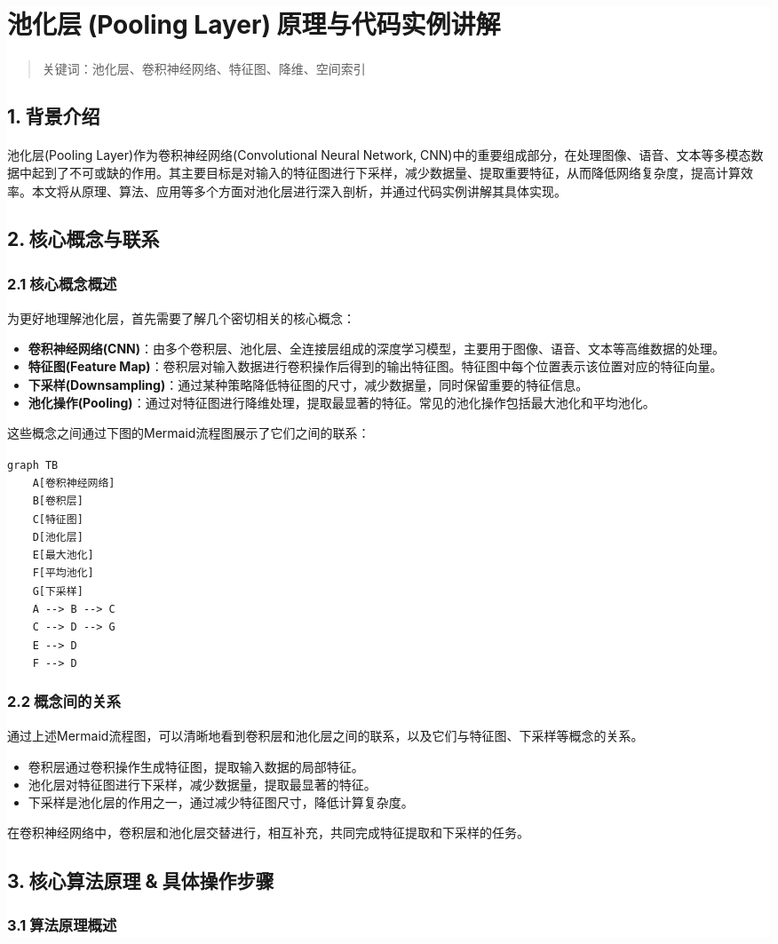                  

# 池化层 (Pooling Layer) 原理与代码实例讲解

> 关键词：池化层、卷积神经网络、特征图、降维、空间索引

## 1. 背景介绍

池化层(Pooling Layer)作为卷积神经网络(Convolutional Neural Network, CNN)中的重要组成部分，在处理图像、语音、文本等多模态数据中起到了不可或缺的作用。其主要目标是对输入的特征图进行下采样，减少数据量、提取重要特征，从而降低网络复杂度，提高计算效率。本文将从原理、算法、应用等多个方面对池化层进行深入剖析，并通过代码实例讲解其具体实现。

## 2. 核心概念与联系

### 2.1 核心概念概述

为更好地理解池化层，首先需要了解几个密切相关的核心概念：

- **卷积神经网络(CNN)**：由多个卷积层、池化层、全连接层组成的深度学习模型，主要用于图像、语音、文本等高维数据的处理。
- **特征图(Feature Map)**：卷积层对输入数据进行卷积操作后得到的输出特征图。特征图中每个位置表示该位置对应的特征向量。
- **下采样(Downsampling)**：通过某种策略降低特征图的尺寸，减少数据量，同时保留重要的特征信息。
- **池化操作(Pooling)**：通过对特征图进行降维处理，提取最显著的特征。常见的池化操作包括最大池化和平均池化。

这些概念之间通过下图的Mermaid流程图展示了它们之间的联系：

```mermaid
graph TB
    A[卷积神经网络]
    B[卷积层]
    C[特征图]
    D[池化层]
    E[最大池化]
    F[平均池化]
    G[下采样]
    A --> B --> C
    C --> D --> G
    E --> D
    F --> D
```

### 2.2 概念间的关系

通过上述Mermaid流程图，可以清晰地看到卷积层和池化层之间的联系，以及它们与特征图、下采样等概念的关系。

- 卷积层通过卷积操作生成特征图，提取输入数据的局部特征。
- 池化层对特征图进行下采样，减少数据量，提取最显著的特征。
- 下采样是池化层的作用之一，通过减少特征图尺寸，降低计算复杂度。

在卷积神经网络中，卷积层和池化层交替进行，相互补充，共同完成特征提取和下采样的任务。

## 3. 核心算法原理 & 具体操作步骤
### 3.1 算法原理概述
